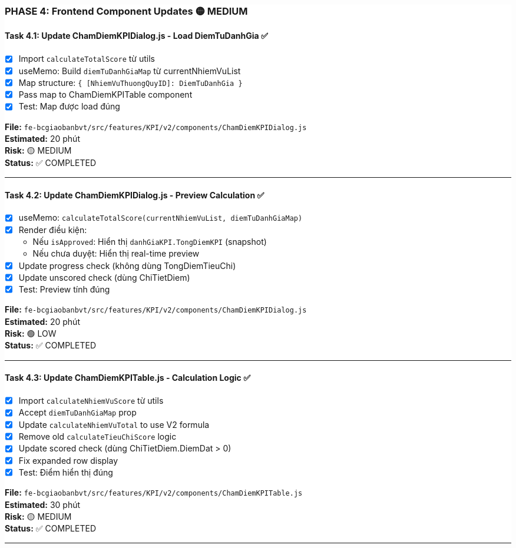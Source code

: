 
### **PHASE 4: Frontend Component Updates** 🟡 MEDIUM

#### **Task 4.1: Update ChamDiemKPIDialog.js - Load DiemTuDanhGia** ✅

- [x] Import `calculateTotalScore` từ utils
- [x] useMemo: Build `diemTuDanhGiaMap` từ currentNhiemVuList
- [x] Map structure: `{ [NhiemVuThuongQuyID]: DiemTuDanhGia }`
- [x] Pass map to ChamDiemKPITable component
- [x] Test: Map được load đúng

**File:** `fe-bcgiaobanbvt/src/features/KPI/v2/components/ChamDiemKPIDialog.js`  
**Estimated:** 20 phút  
**Risk:** 🟡 MEDIUM  
**Status:** ✅ COMPLETED

---

#### **Task 4.2: Update ChamDiemKPIDialog.js - Preview Calculation** ✅

- [x] useMemo: `calculateTotalScore(currentNhiemVuList, diemTuDanhGiaMap)`
- [x] Render điều kiện:
  - Nếu `isApproved`: Hiển thị `danhGiaKPI.TongDiemKPI` (snapshot)
  - Nếu chưa duyệt: Hiển thị real-time preview
- [x] Update progress check (không dùng TongDiemTieuChi)
- [x] Update unscored check (dùng ChiTietDiem)
- [x] Test: Preview tính đúng

**File:** `fe-bcgiaobanbvt/src/features/KPI/v2/components/ChamDiemKPIDialog.js`  
**Estimated:** 20 phút  
**Risk:** 🟢 LOW  
**Status:** ✅ COMPLETED

---

#### **Task 4.3: Update ChamDiemKPITable.js - Calculation Logic** ✅

- [x] Import `calculateNhiemVuScore` từ utils
- [x] Accept `diemTuDanhGiaMap` prop
- [x] Update `calculateNhiemVuTotal` to use V2 formula
- [x] Remove old `calculateTieuChiScore` logic
- [x] Update scored check (dùng ChiTietDiem.DiemDat > 0)
- [x] Fix expanded row display
- [x] Test: Điểm hiển thị đúng

**File:** `fe-bcgiaobanbvt/src/features/KPI/v2/components/ChamDiemKPITable.js`  
**Estimated:** 30 phút  
**Risk:** 🟡 MEDIUM  
**Status:** ✅ COMPLETED

---
